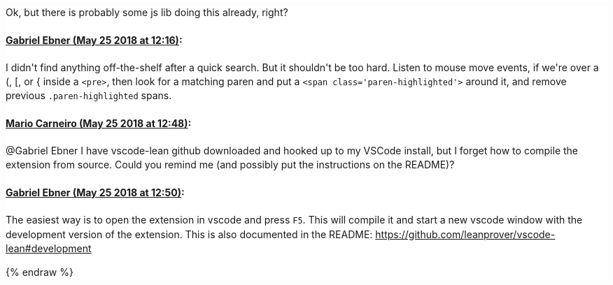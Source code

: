 <p>Ok, but there is probably some js lib doing this already, right?</p>

#### [ Gabriel Ebner (May 25 2018 at 12:16)](https://leanprover.zulipchat.com/#narrow/stream/113488-general/topic/vscode-lean%200.11.0/near/127074433):
<p>I didn't find anything off-the-shelf after a quick search.  But it shouldn't be too hard.  Listen to mouse move events, if we're over a (, [, or { inside a <code>&lt;pre&gt;</code>, then look for a matching paren and put a <code>&lt;span class='paren-highlighted'&gt;</code> around it, and remove previous <code>.paren-highlighted</code> spans.</p>

#### [ Mario Carneiro (May 25 2018 at 12:48)](https://leanprover.zulipchat.com/#narrow/stream/113488-general/topic/vscode-lean%200.11.0/near/127075431):
<p><span class="user-mention" data-user-id="110043">@Gabriel Ebner</span> I have vscode-lean github downloaded and hooked up to my VSCode install, but I forget how to compile the extension from source. Could you remind me (and possibly put the instructions on the README)?</p>

#### [ Gabriel Ebner (May 25 2018 at 12:50)](https://leanprover.zulipchat.com/#narrow/stream/113488-general/topic/vscode-lean%200.11.0/near/127075505):
<p>The easiest way is to open the extension in vscode and press <code>F5</code>. This will compile it and start a new vscode window with the development version of the extension.  This is also documented in the README: <a href="https://github.com/leanprover/vscode-lean#development" target="_blank" title="https://github.com/leanprover/vscode-lean#development">https://github.com/leanprover/vscode-lean#development</a></p>


{% endraw %}
